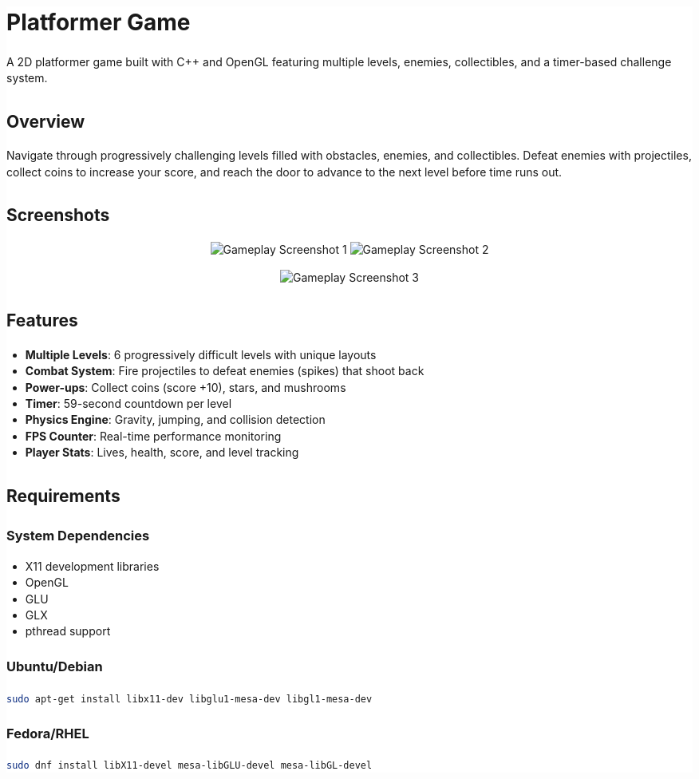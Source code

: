 # Platformer Game

A 2D platformer game built with C++ and OpenGL featuring multiple levels, enemies, collectibles, and a timer-based challenge system.

## Overview

Navigate through progressively challenging levels filled with obstacles, enemies, and collectibles. Defeat enemies with projectiles, collect coins to increase your score, and reach the door to advance to the next level before time runs out.

## Screenshots

<p align="center">
  <img src="imgs/Screenshot%202025-10-16%20at%2010.44.51%20AM.png" width="45%" alt="Gameplay Screenshot 1">
  <img src="imgs/Screenshot%202025-10-16%20at%2010.45.12%20AM.png" width="45%" alt="Gameplay Screenshot 2">
</p>

<p align="center">
  <img src="imgs/Screenshot%202025-10-16%20at%2010.45.23%20AM.png" width="45%" alt="Gameplay Screenshot 3">
</p>

## Features

- **Multiple Levels**: 6 progressively difficult levels with unique layouts
- **Combat System**: Fire projectiles to defeat enemies (spikes) that shoot back
- **Power-ups**: Collect coins (score +10), stars, and mushrooms
- **Timer**: 59-second countdown per level
- **Physics Engine**: Gravity, jumping, and collision detection
- **FPS Counter**: Real-time performance monitoring
- **Player Stats**: Lives, health, score, and level tracking

## Requirements

### System Dependencies
- X11 development libraries
- OpenGL
- GLU
- GLX
- pthread support

### Ubuntu/Debian
```bash
sudo apt-get install libx11-dev libglu1-mesa-dev libgl1-mesa-dev
```

### Fedora/RHEL
```bash
sudo dnf install libX11-devel mesa-libGLU-devel mesa-libGL-devel
```
